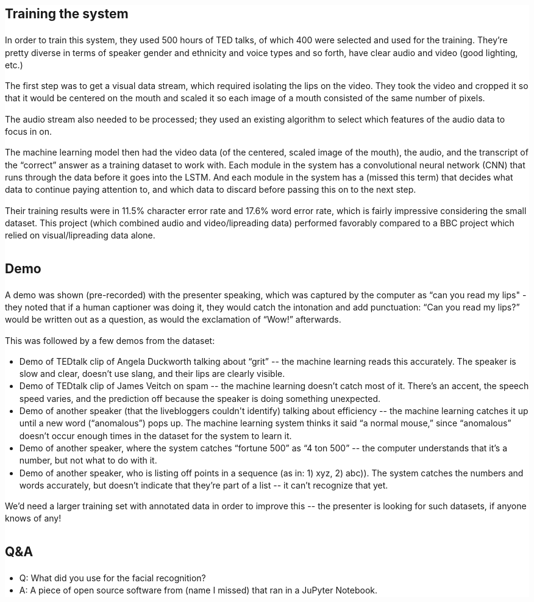 ## Training the system

In order to train this system, they used 500 hours of TED talks, of which 400 were selected and used for the training. They’re pretty diverse in terms of speaker gender and ethnicity and voice types and so forth, have clear audio and video (good lighting, etc.)

The first step was to get a visual data stream, which required isolating the lips on the video. They took the video and cropped it so that it would be centered on the mouth and scaled it so each image of a mouth consisted of the same number of pixels.

The audio stream also needed to be processed; they used an existing algorithm to select which features of the audio data to focus in on.

The machine learning model then had the video data (of the centered, scaled image of the mouth), the audio, and the transcript of the “correct” answer as a training dataset to work with. Each module in the system has a convolutional neural network (CNN) that runs through the data before it goes into the LSTM. And each module in the system has a (missed this term) that decides what data to continue paying attention to, and which data to discard before passing this on to the next step.

Their training results were in 11.5% character error rate and 17.6% word error rate, which is fairly impressive considering the small dataset. This project (which combined audio and video/lipreading data) performed favorably compared to a BBC project which relied on visual/lipreading data alone.

## Demo

A demo was shown (pre-recorded) with the presenter speaking, which was captured by the computer as “can you read my lips" - they noted that if a human captioner was doing it, they would catch the intonation and add punctuation: “Can you read my lips?” would be written out as a question, as would the exclamation of “Wow!” afterwards.

This was followed by a few demos from the dataset:

- Demo of TEDtalk clip of Angela Duckworth talking about “grit” -- the machine learning reads this accurately. The speaker is slow and clear, doesn’t use slang, and their lips are clearly visible.
- Demo of TEDtalk clip of James Veitch on spam -- the machine learning doesn’t catch most of it. There’s an accent, the speech speed varies, and the prediction off because the speaker is doing something unexpected.
- Demo of another speaker (that the livebloggers couldn't identify) talking about efficiency -- the machine learning catches it up until a new word (“anomalous”) pops up. The machine learning system thinks it said “a normal mouse,” since “anomalous” doesn’t occur enough times in the dataset for the system to learn it.
- Demo of another speaker, where the system catches “fortune 500” as “4 ton 500” -- the computer understands that it’s a number, but not what to do with it.
- Demo of another speaker, who is listing off points in a sequence (as in: 1) xyz, 2) abc)). The system catches the numbers and words accurately, but doesn’t indicate that they’re part of a list -- it can’t recognize that yet.

We’d need a larger training set with annotated data in order to improve this -- the presenter is looking for such datasets, if anyone knows of any!

## Q&A

- Q: What did you use for the facial recognition?
- A: A piece of open source software from (name I missed) that ran in a JuPyter Notebook.
